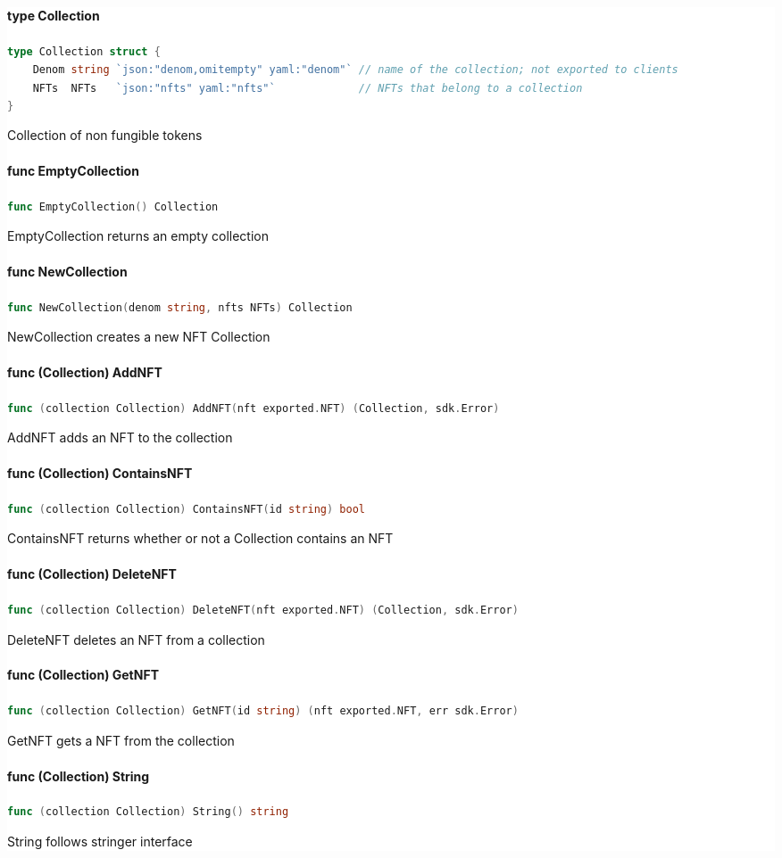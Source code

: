 #### type Collection

```go
type Collection struct {
	Denom string `json:"denom,omitempty" yaml:"denom"` // name of the collection; not exported to clients
	NFTs  NFTs   `json:"nfts" yaml:"nfts"`             // NFTs that belong to a collection
}
```

Collection of non fungible tokens

#### func  EmptyCollection

```go
func EmptyCollection() Collection
```
EmptyCollection returns an empty collection

#### func  NewCollection

```go
func NewCollection(denom string, nfts NFTs) Collection
```
NewCollection creates a new NFT Collection

#### func (Collection) AddNFT

```go
func (collection Collection) AddNFT(nft exported.NFT) (Collection, sdk.Error)
```
AddNFT adds an NFT to the collection

#### func (Collection) ContainsNFT

```go
func (collection Collection) ContainsNFT(id string) bool
```
ContainsNFT returns whether or not a Collection contains an NFT

#### func (Collection) DeleteNFT

```go
func (collection Collection) DeleteNFT(nft exported.NFT) (Collection, sdk.Error)
```
DeleteNFT deletes an NFT from a collection

#### func (Collection) GetNFT

```go
func (collection Collection) GetNFT(id string) (nft exported.NFT, err sdk.Error)
```
GetNFT gets a NFT from the collection

#### func (Collection) String

```go
func (collection Collection) String() string
```
String follows stringer interface

